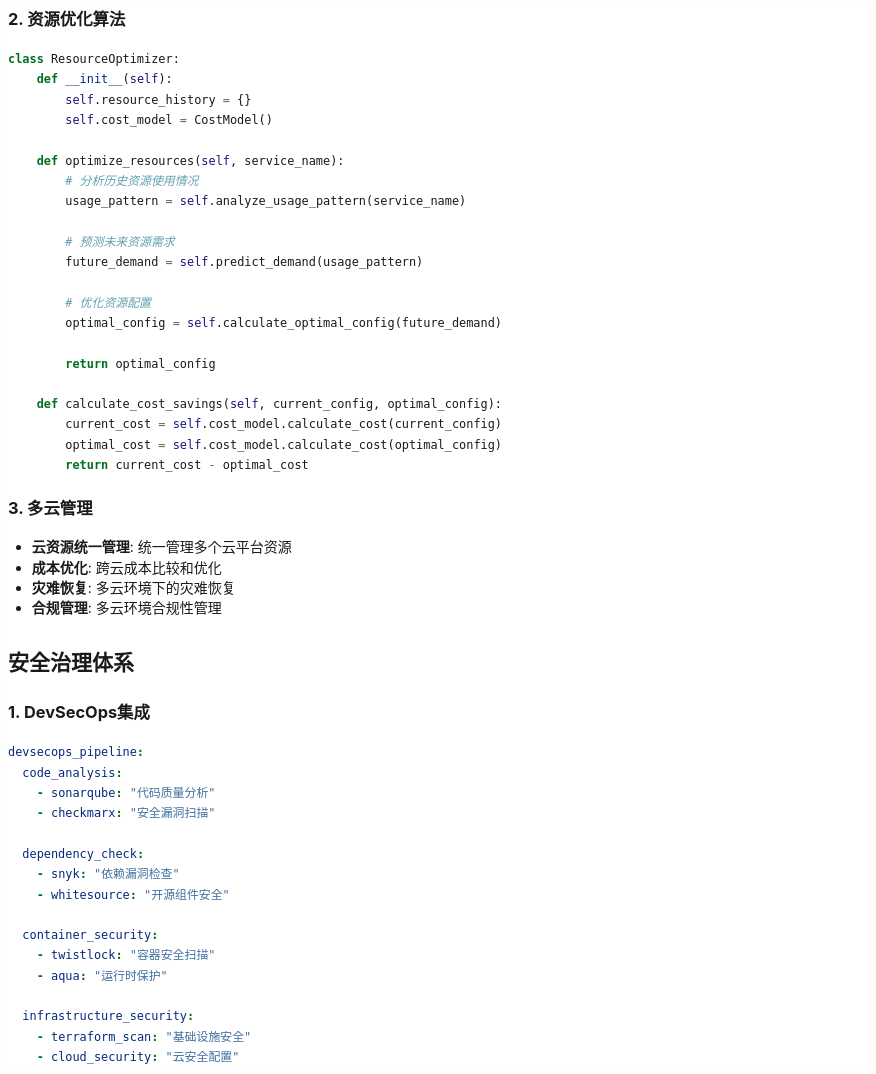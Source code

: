 ### 2. 资源优化算法
```python
class ResourceOptimizer:
    def __init__(self):
        self.resource_history = {}
        self.cost_model = CostModel()
    
    def optimize_resources(self, service_name):
        # 分析历史资源使用情况
        usage_pattern = self.analyze_usage_pattern(service_name)
        
        # 预测未来资源需求
        future_demand = self.predict_demand(usage_pattern)
        
        # 优化资源配置
        optimal_config = self.calculate_optimal_config(future_demand)
        
        return optimal_config
    
    def calculate_cost_savings(self, current_config, optimal_config):
        current_cost = self.cost_model.calculate_cost(current_config)
        optimal_cost = self.cost_model.calculate_cost(optimal_config)
        return current_cost - optimal_cost
```

### 3. 多云管理
- **云资源统一管理**: 统一管理多个云平台资源
- **成本优化**: 跨云成本比较和优化
- **灾难恢复**: 多云环境下的灾难恢复
- **合规管理**: 多云环境合规性管理

## 安全治理体系

### 1. DevSecOps集成
```yaml
devsecops_pipeline:
  code_analysis:
    - sonarqube: "代码质量分析"
    - checkmarx: "安全漏洞扫描"
  
  dependency_check:
    - snyk: "依赖漏洞检查"
    - whitesource: "开源组件安全"
  
  container_security:
    - twistlock: "容器安全扫描"
    - aqua: "运行时保护"
  
  infrastructure_security:
    - terraform_scan: "基础设施安全"
    - cloud_security: "云安全配置"
```
